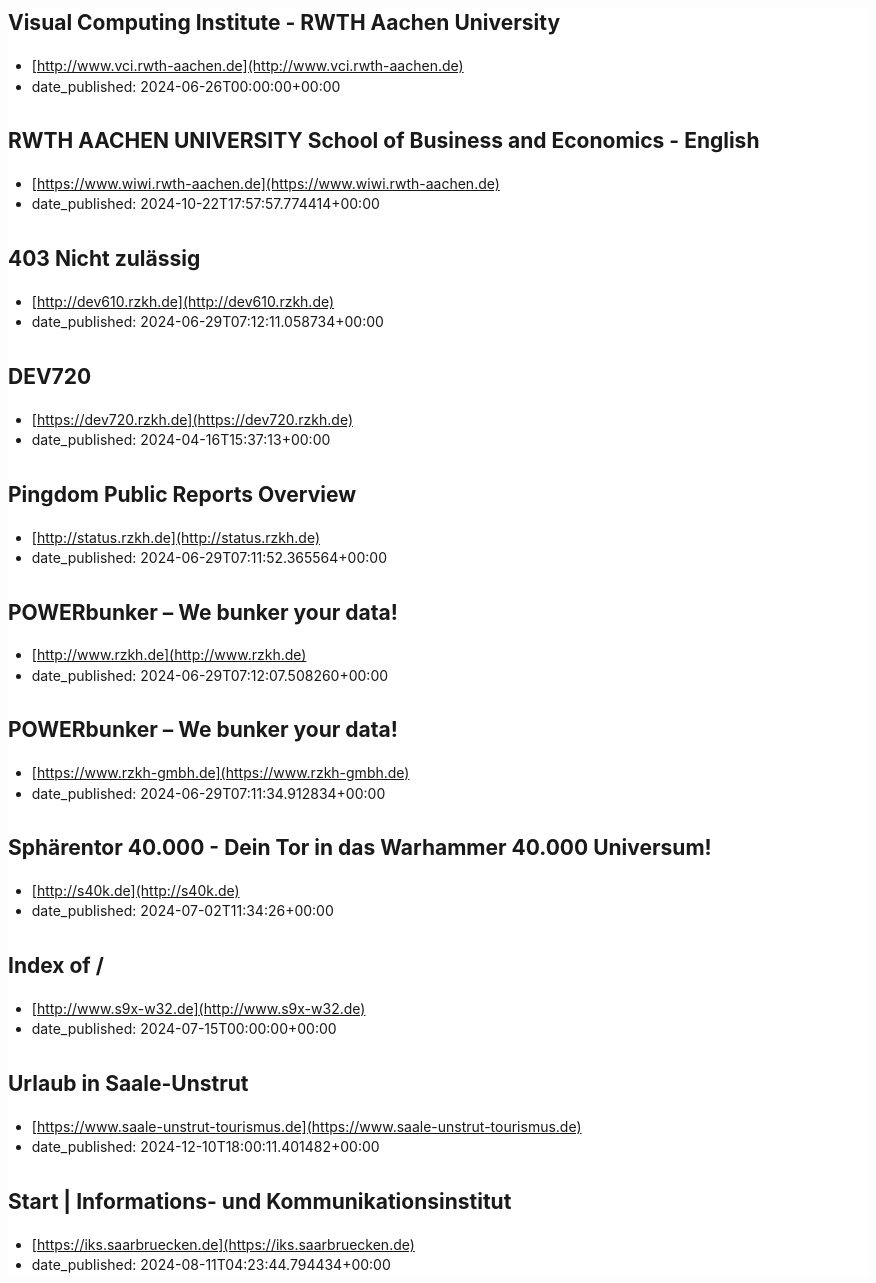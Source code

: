  ## Visual Computing Institute - RWTH Aachen University
 - [http://www.vci.rwth-aachen.de](http://www.vci.rwth-aachen.de)
 - date_published: 2024-06-26T00:00:00+00:00

 ## RWTH AACHEN UNIVERSITY School of Business and Economics - English
 - [https://www.wiwi.rwth-aachen.de](https://www.wiwi.rwth-aachen.de)
 - date_published: 2024-10-22T17:57:57.774414+00:00

 ## 403 Nicht zulässig
 - [http://dev610.rzkh.de](http://dev610.rzkh.de)
 - date_published: 2024-06-29T07:12:11.058734+00:00

 ## DEV720
 - [https://dev720.rzkh.de](https://dev720.rzkh.de)
 - date_published: 2024-04-16T15:37:13+00:00

 ## Pingdom Public Reports Overview
 - [http://status.rzkh.de](http://status.rzkh.de)
 - date_published: 2024-06-29T07:11:52.365564+00:00

 ## POWERbunker – We bunker your data!
 - [http://www.rzkh.de](http://www.rzkh.de)
 - date_published: 2024-06-29T07:12:07.508260+00:00

 ## POWERbunker – We bunker your data!
 - [https://www.rzkh-gmbh.de](https://www.rzkh-gmbh.de)
 - date_published: 2024-06-29T07:11:34.912834+00:00

 ## Sphärentor 40.000 - Dein Tor in das Warhammer 40.000 Universum!
 - [http://s40k.de](http://s40k.de)
 - date_published: 2024-07-02T11:34:26+00:00

 ## Index of /
 - [http://www.s9x-w32.de](http://www.s9x-w32.de)
 - date_published: 2024-07-15T00:00:00+00:00

 ## Urlaub in Saale-Unstrut
 - [https://www.saale-unstrut-tourismus.de](https://www.saale-unstrut-tourismus.de)
 - date_published: 2024-12-10T18:00:11.401482+00:00

 ## Start | Informations- und Kommunikationsinstitut
 - [https://iks.saarbruecken.de](https://iks.saarbruecken.de)
 - date_published: 2024-08-11T04:23:44.794434+00:00
